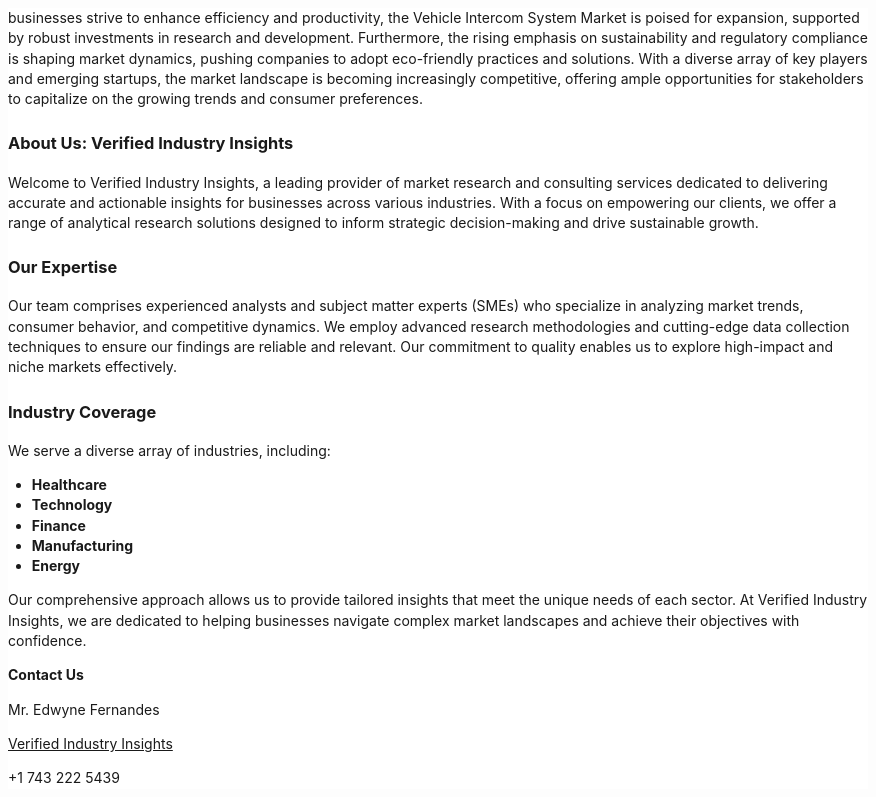 businesses strive to enhance efficiency and productivity, the Vehicle Intercom System Market is poised for expansion, supported by robust investments in research and development. Furthermore, the rising emphasis on sustainability and regulatory compliance is shaping market dynamics, pushing companies to adopt eco-friendly practices and solutions. With a diverse array of key players and emerging startups, the market landscape is becoming increasingly competitive, offering ample opportunities for stakeholders to capitalize on the growing trends and consumer preferences.</p><h3>About Us: Verified Industry Insights</h3><p>Welcome to Verified Industry Insights, a leading provider of market research and consulting services dedicated to delivering accurate and actionable insights for businesses across various industries. With a focus on empowering our clients, we offer a range of analytical research solutions designed to inform strategic decision-making and drive sustainable growth.</p><h3>Our Expertise</h3><p>Our team comprises experienced analysts and subject matter experts (SMEs) who specialize in analyzing market trends, consumer behavior, and competitive dynamics. We employ advanced research methodologies and cutting-edge data collection techniques to ensure our findings are reliable and relevant. Our commitment to quality enables us to explore high-impact and niche markets effectively.</p><h3>Industry Coverage</h3><p>We serve a diverse array of industries, including:</p><ul><li><strong>Healthcare</strong></li><li><strong>Technology</strong></li><li><strong>Finance</strong></li><li><strong>Manufacturing</strong></li><li><strong>Energy</strong></li></ul><p>Our comprehensive approach allows us to provide tailored insights that meet the unique needs of each sector. At Verified Industry Insights, we are dedicated to helping businesses navigate complex market landscapes and achieve their objectives with confidence.</p><p><strong>Contact Us</strong></p><p>Mr. Edwyne Fernandes</p><p><a href="https://www.verifiedindustryinsights.com/">Verified Industry Insights</a></p><p>+1 743 222 5439</p>
